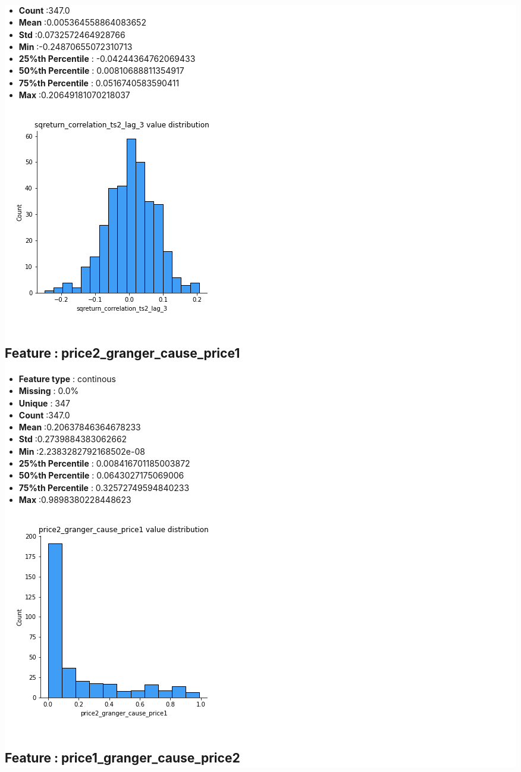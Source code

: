 - **Count** :347.0
- **Mean** :0.005364558864083652
- **Std** :0.0732572464928766
- **Min** :-0.24870655072310713
- **25%th Percentile** : -0.04244364762069433
- **50%th Percentile** : 0.00810688811354917
- **75%th Percentile** : 0.0516740583590411
- **Max** :0.20649181070218037

![](sqreturn_correlation_ts2_lag_3.png)
## Feature : price2_granger_cause_price1
- **Feature type** : continous
- **Missing** : 0.0%
- **Unique** : 347
- **Count** :347.0
- **Mean** :0.20637846364678233
- **Std** :0.2739884383062662
- **Min** :2.2383282792168502e-08
- **25%th Percentile** : 0.008416701185003872
- **50%th Percentile** : 0.0643027175069006
- **75%th Percentile** : 0.32572749594840233
- **Max** :0.9898380228448623

![](price2_granger_cause_price1.png)
## Feature : price1_granger_cause_price2
